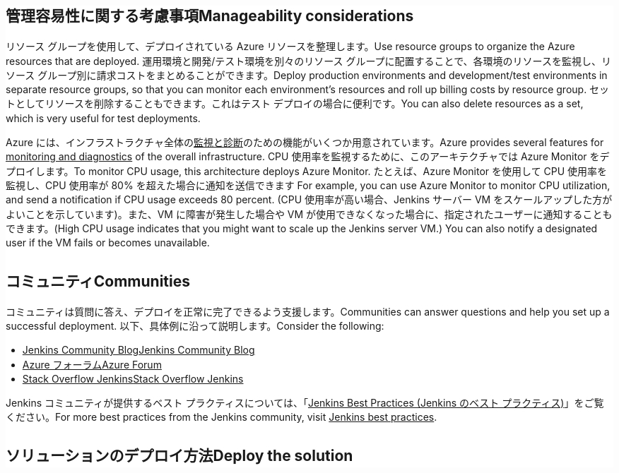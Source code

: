 ## <a name="manageability-considerations"></a><span data-ttu-id="92547-239">管理容易性に関する考慮事項</span><span class="sxs-lookup"><span data-stu-id="92547-239">Manageability considerations</span></span>

<span data-ttu-id="92547-240">リソース グループを使用して、デプロイされている Azure リソースを整理します。</span><span class="sxs-lookup"><span data-stu-id="92547-240">Use resource groups to organize the Azure resources that are deployed.</span></span> <span data-ttu-id="92547-241">運用環境と開発/テスト環境を別々のリソース グループに配置することで、各環境のリソースを監視し、リソース グループ別に請求コストをまとめることができます。</span><span class="sxs-lookup"><span data-stu-id="92547-241">Deploy production environments and development/test environments in separate resource groups, so that you can monitor each environment’s resources and roll up billing costs by resource group.</span></span> <span data-ttu-id="92547-242">セットとしてリソースを削除することもできます。これはテスト デプロイの場合に便利です。</span><span class="sxs-lookup"><span data-stu-id="92547-242">You can also delete resources as a set, which is very useful for test deployments.</span></span>

<span data-ttu-id="92547-243">Azure には、インフラストラクチャ全体の[監視と診断][monitoring-diag]のための機能がいくつか用意されています。</span><span class="sxs-lookup"><span data-stu-id="92547-243">Azure provides several features for [monitoring and diagnostics][monitoring-diag] of the overall infrastructure.</span></span> <span data-ttu-id="92547-244">CPU 使用率を監視するために、このアーキテクチャでは Azure Monitor をデプロイします。</span><span class="sxs-lookup"><span data-stu-id="92547-244">To monitor CPU usage, this architecture deploys Azure Monitor.</span></span> <span data-ttu-id="92547-245">たとえば、Azure Monitor を使用して CPU 使用率を監視し、CPU 使用率が 80% を超えた場合に通知を送信できます </span><span class="sxs-lookup"><span data-stu-id="92547-245">For example, you can use Azure Monitor to monitor CPU utilization, and send a notification if CPU usage exceeds 80 percent.</span></span> <span data-ttu-id="92547-246">(CPU 使用率が高い場合、Jenkins サーバー VM をスケールアップした方がよいことを示しています)。また、VM に障害が発生した場合や VM が使用できなくなった場合に、指定されたユーザーに通知することもできます。</span><span class="sxs-lookup"><span data-stu-id="92547-246">(High CPU usage indicates that you might want to scale up the Jenkins server VM.) You can also notify a designated user if the VM fails or becomes unavailable.</span></span>

## <a name="communities"></a><span data-ttu-id="92547-247">コミュニティ</span><span class="sxs-lookup"><span data-stu-id="92547-247">Communities</span></span>

<span data-ttu-id="92547-248">コミュニティは質問に答え、デプロイを正常に完了できるよう支援します。</span><span class="sxs-lookup"><span data-stu-id="92547-248">Communities can answer questions and help you set up a successful deployment.</span></span> <span data-ttu-id="92547-249">以下、具体例に沿って説明します。</span><span class="sxs-lookup"><span data-stu-id="92547-249">Consider the following:</span></span>

- [<span data-ttu-id="92547-250">Jenkins Community Blog</span><span class="sxs-lookup"><span data-stu-id="92547-250">Jenkins Community Blog</span></span>](https://jenkins.io/node/)
- [<span data-ttu-id="92547-251">Azure フォーラム</span><span class="sxs-lookup"><span data-stu-id="92547-251">Azure Forum</span></span>](https://azure.microsoft.com/support/forums/)
- [<span data-ttu-id="92547-252">Stack Overflow Jenkins</span><span class="sxs-lookup"><span data-stu-id="92547-252">Stack Overflow Jenkins</span></span>](https://stackoverflow.com/tags/jenkins/info)

<span data-ttu-id="92547-253">Jenkins コミュニティが提供するベスト プラクティスについては、「[Jenkins Best Practices (Jenkins のベスト プラクティス)][jenkins-best]」をご覧ください。</span><span class="sxs-lookup"><span data-stu-id="92547-253">For more best practices from the Jenkins community, visit [Jenkins best practices][jenkins-best].</span></span>

## <a name="deploy-the-solution"></a><span data-ttu-id="92547-254">ソリューションのデプロイ方法</span><span class="sxs-lookup"><span data-stu-id="92547-254">Deploy the solution</span></span>


[acs]: https://aka.ms/azjenkinsacs
[ad-sp]: /azure/active-directory/develop/active-directory-integrating-applications
[app-service]: https://plugins.jenkins.io/azure-app-service
[azure-ad]: /azure/active-directory/
[azure-market]: https://azuremarketplace.microsoft.com/marketplace/apps/azure-oss.jenkins?tab=Overview
[best-practices]: https://jenkins.io/doc/book/architecting-for-scale/
[blob]: /azure/storage/common/storage-java-jenkins-continuous-integration-solution
[configure-azure-ad]: https://plugins.jenkins.io/azure-ad
[configure-agent]: https://plugins.jenkins.io/azure-vm-agents
[configure-credential]: https://plugins.jenkins.io/azure-credentials
[configure-storage]: https://plugins.jenkins.io/windows-azure-storage
[container-agents]: https://aka.ms/azcontaineragent
[create-jenkins]: /azure/jenkins/install-jenkins-solution-template
[create-metric]: /azure/monitoring-and-diagnostics/insights-alerts-portal
[disaster]: https://github.com/Azure/jenkins/tree/master/disaster_recovery
[functions]: https://aka.ms/azjenkinsfunctions
[index]: https://plugins.jenkins.io
[jenkins-best]: https://wiki.jenkins.io/display/JENKINS/Jenkins+Best+Practices
[jenkins-on-azure]: /azure/jenkins/
[key-vault]: /azure/key-vault/
[managed-disk]: /azure/virtual-machines/linux/managed-disks-overview
[matrix]: https://plugins.jenkins.io/matrix-auth
[monitor]: /azure/monitoring-and-diagnostics/
[monitoring-diag]: /azure/architecture/best-practices/monitoring
[multi-master]: https://jenkins.io/doc/book/architecting-for-scale/
[nginx]: https://www.digitalocean.com/community/tutorials/how-to-create-an-ssl-certificate-on-nginx-for-ubuntu-14-04
[nsg]: /azure/virtual-network/virtual-networks-nsg
[quick-start]: /azure/security-center/security-center-get-started
[port443]: /azure/virtual-machines/windows/nsg-quickstart-portal
[premium]: /azure/virtual-machines/linux/premium-storage
[rbac]: /azure/active-directory/role-based-access-control-what-is
[rg]: /azure/azure-resource-manager/resource-group-overview
[scale]: https://jenkins.io/doc/book/architecting-for-scale/
[scale-agent]: /azure/jenkins/jenkins-azure-vm-agents
[selection-guide]: https://jenkins.io/doc/book/hardware-recommendations/
[service-principal]: /azure/active-directory/develop/active-directory-application-objects
[secure-jenkins]: https://jenkins.io/blog/2017/04/20/secure-jenkins-on-azure/
[security-center]: /azure/security-center/security-center-intro
[sizes-linux]: /azure/virtual-machines/linux/sizes?toc=%2fazure%2fvirtual-machines%2flinux%2ftoc.json
[solution]: https://azure.microsoft.com/blog/announcing-the-solution-template-for-jenkins-on-azure/
[sla]: https://azure.microsoft.com/support/legal/sla/virtual-machines/
[storage-plugin]: https://wiki.jenkins.io/display/JENKINS/Windows+Azure+Storage+Plugin
[subnet]: /azure/virtual-network/virtual-network-manage-subnet
[vm-agent]: https://wiki.jenkins.io/display/JENKINS/Azure+VM+Agents+plugin
[vnet]: /azure/virtual-network/virtual-networks-overview
[0]: ./images/jenkins-server.png